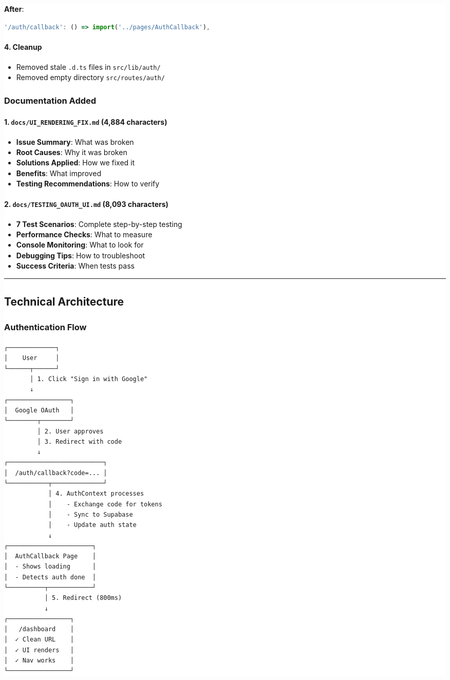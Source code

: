 **After**:
```typescript
'/auth/callback': () => import('../pages/AuthCallback'),
```

#### 4. Cleanup
- Removed stale `.d.ts` files in `src/lib/auth/`
- Removed empty directory `src/routes/auth/`

### Documentation Added

#### 1. `docs/UI_RENDERING_FIX.md` (4,884 characters)
- **Issue Summary**: What was broken
- **Root Causes**: Why it was broken
- **Solutions Applied**: How we fixed it
- **Benefits**: What improved
- **Testing Recommendations**: How to verify

#### 2. `docs/TESTING_OAUTH_UI.md` (8,093 characters)
- **7 Test Scenarios**: Complete step-by-step testing
- **Performance Checks**: What to measure
- **Console Monitoring**: What to look for
- **Debugging Tips**: How to troubleshoot
- **Success Criteria**: When tests pass

---

## Technical Architecture

### Authentication Flow

```
┌─────────────┐
│    User     │
└──────┬──────┘
       │ 1. Click "Sign in with Google"
       ↓
┌─────────────────┐
│  Google OAuth   │
└────────┬────────┘
         │ 2. User approves
         │ 3. Redirect with code
         ↓
┌──────────────────────────┐
│  /auth/callback?code=... │
└───────────┬──────────────┘
            │ 4. AuthContext processes
            │    - Exchange code for tokens
            │    - Sync to Supabase
            │    - Update auth state
            ↓
┌───────────────────────┐
│  AuthCallback Page    │
│  - Shows loading      │
│  - Detects auth done  │
└──────────┬────────────┘
           │ 5. Redirect (800ms)
           ↓
┌─────────────────┐
│   /dashboard    │
│  ✓ Clean URL    │
│  ✓ UI renders   │
│  ✓ Nav works    │
└─────────────────┘
```